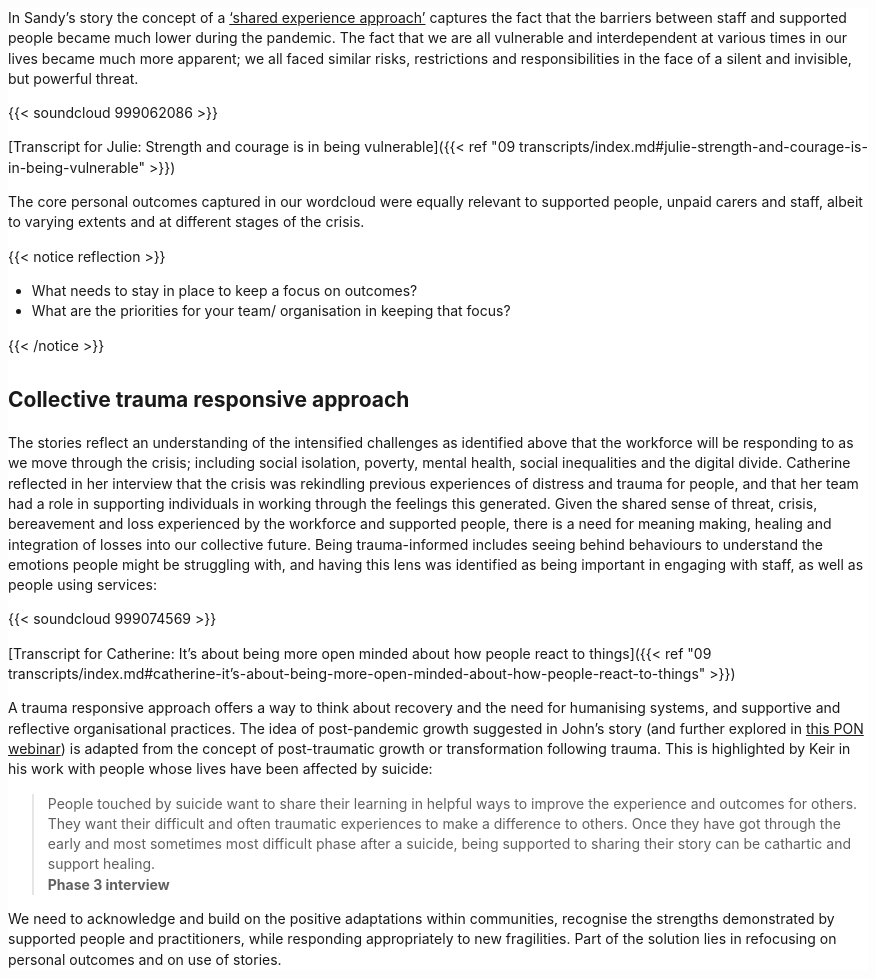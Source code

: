 In Sandy’s story the concept of a [‘shared experience approach’](https://soundcloud.com/iriss/sandy-sharedexp/) captures the fact that the barriers between staff and supported people became much lower during the pandemic.  The fact that we are all vulnerable and interdependent at various times in our lives became much more apparent; we all faced similar risks, restrictions and responsibilities in the face of a silent and invisible, but powerful threat.

{{< soundcloud 999062086 >}}

[Transcript for Julie: Strength and courage is in being vulnerable]({{< ref "09 transcripts/index.md#julie-strength-and-courage-is-in-being-vulnerable" >}})

The core personal outcomes captured in our wordcloud were equally relevant to supported people, unpaid carers and staff, albeit to varying extents and at different stages of the crisis.

{{< notice reflection >}}

* What needs to stay in place to keep a focus on outcomes?
* What are the priorities for your team/ organisation in keeping that focus?

{{< /notice >}}

## Collective trauma responsive approach

The stories reflect an understanding of the intensified challenges as identified above that the workforce will be responding to as we move through the crisis; including social isolation, poverty, mental health, social inequalities and the digital divide. Catherine reflected in her interview that the crisis was rekindling previous experiences of distress and trauma for people, and that her team had a role in supporting individuals in working through the feelings this generated. Given the shared sense of threat, crisis, bereavement and loss experienced by the workforce and supported people, there is a need for meaning making, healing and integration of losses into our collective future. Being trauma-informed includes seeing behind behaviours to understand the emotions people might be struggling with, and having this lens was identified as being important in engaging with staff, as well as people using services:

{{< soundcloud 999074569 >}}

[Transcript for Catherine: It’s about being more open minded about how people react to things]({{< ref "09 transcripts/index.md#catherine-it’s-about-being-more-open-minded-about-how-people-react-to-things" >}})

A trauma responsive approach offers a way to think about recovery and the need for humanising systems, and supportive and reflective organisational practices. The idea of post-pandemic growth suggested in John’s story (and further explored in [this PON webinar](https://vimeo.com/433717583)) is adapted from the concept of post-traumatic growth or transformation following trauma. This is highlighted by Keir in his work with people whose lives have been affected by suicide:

> People touched by suicide want to share their learning in helpful ways to improve the experience and outcomes for others.  They want their difficult and often traumatic experiences to make a difference to others. Once they have got through the early and most sometimes most difficult phase after a suicide, being supported to sharing their story can be cathartic and support healing.  
**Phase 3 interview**

We need to acknowledge and build on the positive adaptations within communities, recognise the strengths demonstrated by supported people and practitioners, while responding appropriately to new fragilities. Part of the solution lies in refocusing on personal outcomes and on use of stories.
